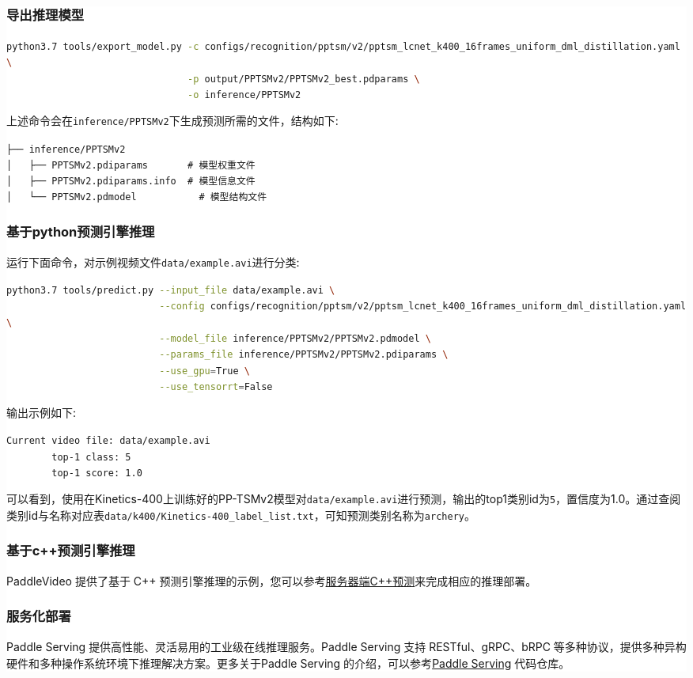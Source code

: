 <a name="61"></a>
### 导出推理模型

```bash
python3.7 tools/export_model.py -c configs/recognition/pptsm/v2/pptsm_lcnet_k400_16frames_uniform_dml_distillation.yaml \
                                -p output/PPTSMv2/PPTSMv2_best.pdparams \
                                -o inference/PPTSMv2
```

上述命令会在`inference/PPTSMv2`下生成预测所需的文件，结构如下:
```
├── inference/PPTSMv2
│   ├── PPTSMv2.pdiparams       # 模型权重文件
│   ├── PPTSMv2.pdiparams.info  # 模型信息文件
│   └── PPTSMv2.pdmodel           # 模型结构文件
```

<a name="62"></a>
### 基于python预测引擎推理

运行下面命令，对示例视频文件`data/example.avi`进行分类:
```bash
python3.7 tools/predict.py --input_file data/example.avi \
                           --config configs/recognition/pptsm/v2/pptsm_lcnet_k400_16frames_uniform_dml_distillation.yaml \
                           --model_file inference/PPTSMv2/PPTSMv2.pdmodel \
                           --params_file inference/PPTSMv2/PPTSMv2.pdiparams \
                           --use_gpu=True \
                           --use_tensorrt=False
```


输出示例如下:

```
Current video file: data/example.avi
        top-1 class: 5
        top-1 score: 1.0
```


可以看到，使用在Kinetics-400上训练好的PP-TSMv2模型对`data/example.avi`进行预测，输出的top1类别id为`5`，置信度为1.0。通过查阅类别id与名称对应表`data/k400/Kinetics-400_label_list.txt`，可知预测类别名称为`archery`。

<a name="63"></a>
### 基于c++预测引擎推理

PaddleVideo 提供了基于 C++ 预测引擎推理的示例，您可以参考[服务器端C++预测](../../../../deploy/cpp_infer/)来完成相应的推理部署。


<a name="64"></a>
### 服务化部署

Paddle Serving 提供高性能、灵活易用的工业级在线推理服务。Paddle Serving 支持 RESTful、gRPC、bRPC 等多种协议，提供多种异构硬件和多种操作系统环境下推理解决方案。更多关于Paddle Serving 的介绍，可以参考[Paddle Serving](https://github.com/PaddlePaddle/Serving) 代码仓库。
